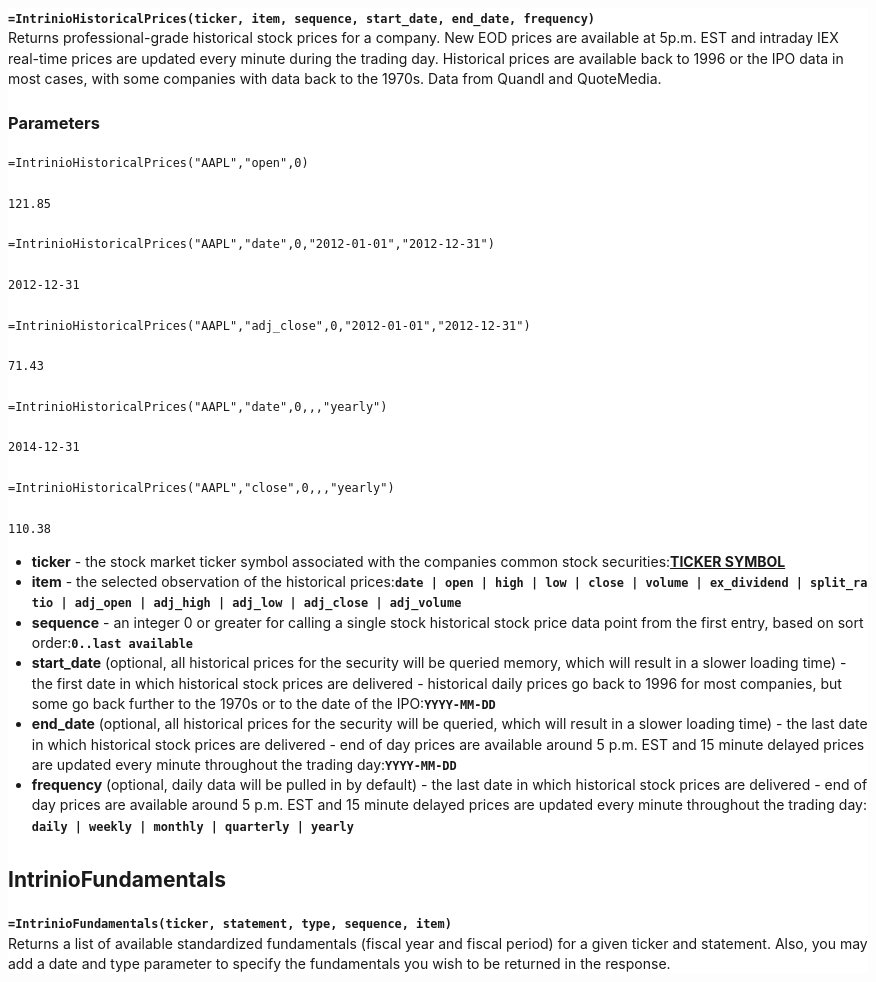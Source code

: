 **`=IntrinioHistoricalPrices(ticker, item, sequence, start_date, end_date, frequency)`**  
Returns professional-grade historical stock prices for a company. New EOD prices are available at 5p.m. EST and intraday IEX real-time prices are updated every minute during the trading day. Historical prices are available back to 1996 or the IPO data in most cases, with some companies with data back to the 1970s. Data from Quandl and QuoteMedia.

### Parameters

```
=IntrinioHistoricalPrices("AAPL","open",0)

121.85

=IntrinioHistoricalPrices("AAPL","date",0,"2012-01-01","2012-12-31")

2012-12-31

=IntrinioHistoricalPrices("AAPL","adj_close",0,"2012-01-01","2012-12-31")

71.43

=IntrinioHistoricalPrices("AAPL","date",0,,,"yearly")

2014-12-31

=IntrinioHistoricalPrices("AAPL","close",0,,,"yearly")

110.38
```

*   **ticker** - the stock market ticker symbol associated with the companies common stock securities:**<a href="/master/us-securities#home" target="_blank">TICKER SYMBOL</a>**
*   **item** - the selected observation of the historical prices:**`date | open | high | low | close | volume | ex_dividend | split_ratio | adj_open | adj_high | adj_low | adj_close | adj_volume`**
*   **sequence** - an integer 0 or greater for calling a single stock historical stock price data point from the first entry, based on sort order:**`0..last available`**
*   **start_date** (optional, all historical prices for the security will be queried memory, which will result in a slower loading time) - the first date in which historical stock prices are delivered - historical daily prices go back to 1996 for most companies, but some go back further to the 1970s or to the date of the IPO:**`YYYY-MM-DD`**
*   **end_date** (optional, all historical prices for the security will be queried, which will result in a slower loading time) - the last date in which historical stock prices are delivered - end of day prices are available around 5 p.m. EST and 15 minute delayed prices are updated every minute throughout the trading day:**`YYYY-MM-DD`**
*   **frequency** (optional, daily data will be pulled in by default) - the last date in which historical stock prices are delivered - end of day prices are available around 5 p.m. EST and 15 minute delayed prices are updated every minute throughout the trading day: **`daily | weekly | monthly | quarterly | yearly`**

## IntrinioFundamentals

**`=IntrinioFundamentals(ticker, statement, type, sequence, item)`**  
Returns a list of available standardized fundamentals (fiscal year and fiscal period) for a given ticker and statement. Also, you may add a date and type parameter to specify the fundamentals you wish to be returned in the response.

